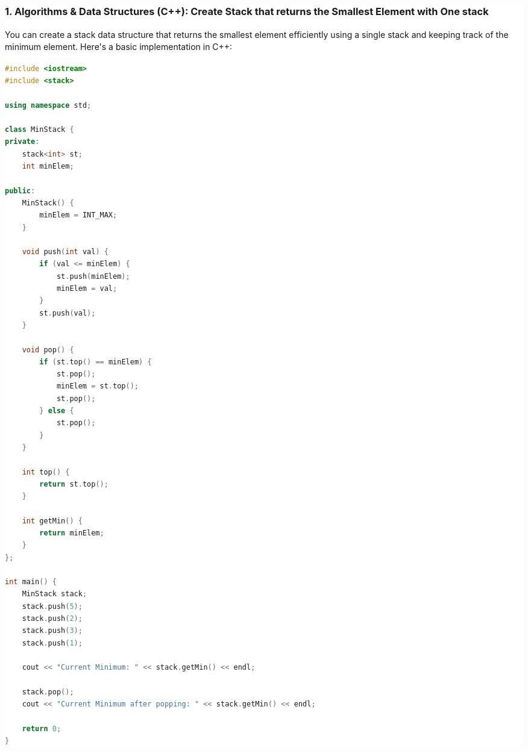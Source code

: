 ### 1. Algorithms & Data Structures (C++): Create Stack that returns the Smallest Element with One stack

You can create a stack data structure that returns the smallest element efficiently using a single stack and keeping track of the minimum element. Here's a basic implementation in C++:

```cpp
#include <iostream>
#include <stack>

using namespace std;

class MinStack {
private:
    stack<int> st;
    int minElem;

public:
    MinStack() {
        minElem = INT_MAX;
    }

    void push(int val) {
        if (val <= minElem) {
            st.push(minElem);
            minElem = val;
        }
        st.push(val);
    }

    void pop() {
        if (st.top() == minElem) {
            st.pop();
            minElem = st.top();
            st.pop();
        } else {
            st.pop();
        }
    }

    int top() {
        return st.top();
    }

    int getMin() {
        return minElem;
    }
};

int main() {
    MinStack stack;
    stack.push(5);
    stack.push(2);
    stack.push(3);
    stack.push(1);

    cout << "Current Minimum: " << stack.getMin() << endl;

    stack.pop();
    cout << "Current Minimum after popping: " << stack.getMin() << endl;

    return 0;
}
```
